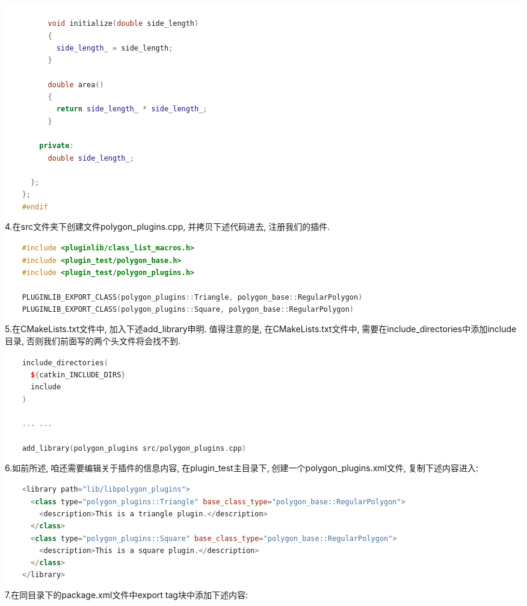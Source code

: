 ```cpp
 
          void initialize(double side_length)
          {
            side_length_ = side_length;
          }
 
          double area()
          {
            return side_length_ * side_length_;
          }
 
        private:
          double side_length_;
 
      };
    };
    #endif
```

4.在src文件夹下创建文件polygon_plugins.cpp, 并拷贝下述代码进去, 注册我们的插件. 


```cpp
    #include <pluginlib/class_list_macros.h>
    #include <plugin_test/polygon_base.h>
    #include <plugin_test/polygon_plugins.h>
 
    PLUGINLIB_EXPORT_CLASS(polygon_plugins::Triangle, polygon_base::RegularPolygon)
    PLUGINLIB_EXPORT_CLASS(polygon_plugins::Square, polygon_base::RegularPolygon) 
```
5.在CMakeLists.txt文件中, 加入下述add_library申明. 值得注意的是, 在CMakeLists.txt文件中, 需要在include_directories中添加include目录, 否则我们前面写的两个头文件将会找不到. 

```cpp
    include_directories(
      ${catkin_INCLUDE_DIRS}
      include
    )
 
    ... ...
 
    add_library(polygon_plugins src/polygon_plugins.cpp) 
```
6.如前所述, 咱还需要编辑关于插件的信息内容, 在plugin_test主目录下, 创建一个polygon_plugins.xml文件, 复制下述内容进入: 

```cpp
    <library path="lib/libpolygon_plugins">
      <class type="polygon_plugins::Triangle" base_class_type="polygon_base::RegularPolygon">
        <description>This is a triangle plugin.</description>
      </class>
      <class type="polygon_plugins::Square" base_class_type="polygon_base::RegularPolygon">
        <description>This is a square plugin.</description>
      </class>
    </library> 
```
7.在同目录下的package.xml文件中export tag块中添加下述内容: 
